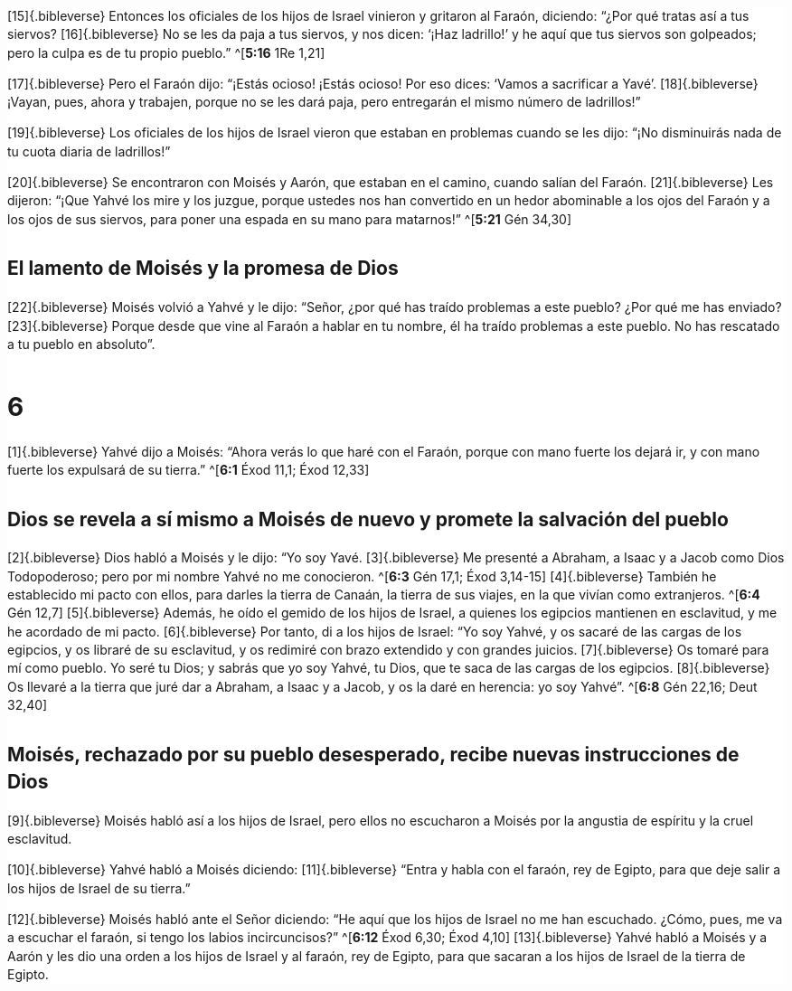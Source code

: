[15]{.bibleverse} Entonces los oficiales de los hijos de Israel vinieron y gritaron al Faraón, diciendo: “¿Por qué tratas así a tus siervos? [16]{.bibleverse} No se les da paja a tus siervos, y nos dicen: ‘¡Haz ladrillo!’ y he aquí que tus siervos son golpeados; pero la culpa es de tu propio pueblo.” ^[**5:16** 1Re 1,21]

[17]{.bibleverse} Pero el Faraón dijo: “¡Estás ocioso! ¡Estás ocioso! Por eso dices: ‘Vamos a sacrificar a Yavé’. [18]{.bibleverse} ¡Vayan, pues, ahora y trabajen, porque no se les dará paja, pero entregarán el mismo número de ladrillos!”

[19]{.bibleverse} Los oficiales de los hijos de Israel vieron que estaban en problemas cuando se les dijo: “¡No disminuirás nada de tu cuota diaria de ladrillos!”

[20]{.bibleverse} Se encontraron con Moisés y Aarón, que estaban en el camino, cuando salían del Faraón. [21]{.bibleverse} Les dijeron: “¡Que Yahvé los mire y los juzgue, porque ustedes nos han convertido en un hedor abominable a los ojos del Faraón y a los ojos de sus siervos, para poner una espada en su mano para matarnos!” ^[**5:21** Gén 34,30]

## El lamento de Moisés y la promesa de Dios
[22]{.bibleverse} Moisés volvió a Yahvé y le dijo: “Señor, ¿por qué has traído problemas a este pueblo? ¿Por qué me has enviado? [23]{.bibleverse} Porque desde que vine al Faraón a hablar en tu nombre, él ha traído problemas a este pueblo. No has rescatado a tu pueblo en absoluto”.

# 6
[1]{.bibleverse} Yahvé dijo a Moisés: “Ahora verás lo que haré con el Faraón, porque con mano fuerte los dejará ir, y con mano fuerte los expulsará de su tierra.” ^[**6:1** Éxod 11,1; Éxod 12,33]

## Dios se revela a sí mismo a Moisés de nuevo y promete la salvación del pueblo
[2]{.bibleverse} Dios habló a Moisés y le dijo: “Yo soy Yavé. [3]{.bibleverse} Me presenté a Abraham, a Isaac y a Jacob como Dios Todopoderoso; pero por mi nombre Yahvé no me conocieron. ^[**6:3** Gén 17,1; Éxod 3,14-15] [4]{.bibleverse} También he establecido mi pacto con ellos, para darles la tierra de Canaán, la tierra de sus viajes, en la que vivían como extranjeros. ^[**6:4** Gén 12,7] [5]{.bibleverse} Además, he oído el gemido de los hijos de Israel, a quienes los egipcios mantienen en esclavitud, y me he acordado de mi pacto. [6]{.bibleverse} Por tanto, di a los hijos de Israel: “Yo soy Yahvé, y os sacaré de las cargas de los egipcios, y os libraré de su esclavitud, y os redimiré con brazo extendido y con grandes juicios. [7]{.bibleverse} Os tomaré para mí como pueblo. Yo seré tu Dios; y sabrás que yo soy Yahvé, tu Dios, que te saca de las cargas de los egipcios. [8]{.bibleverse} Os llevaré a la tierra que juré dar a Abraham, a Isaac y a Jacob, y os la daré en herencia: yo soy Yahvé”. ^[**6:8** Gén 22,16; Deut 32,40]

## Moisés, rechazado por su pueblo desesperado, recibe nuevas instrucciones de Dios
[9]{.bibleverse} Moisés habló así a los hijos de Israel, pero ellos no escucharon a Moisés por la angustia de espíritu y la cruel esclavitud.

[10]{.bibleverse} Yahvé habló a Moisés diciendo: [11]{.bibleverse} “Entra y habla con el faraón, rey de Egipto, para que deje salir a los hijos de Israel de su tierra.”

[12]{.bibleverse} Moisés habló ante el Señor diciendo: “He aquí que los hijos de Israel no me han escuchado. ¿Cómo, pues, me va a escuchar el faraón, si tengo los labios incircuncisos?” ^[**6:12** Éxod 6,30; Éxod 4,10] [13]{.bibleverse} Yahvé habló a Moisés y a Aarón y les dio una orden a los hijos de Israel y al faraón, rey de Egipto, para que sacaran a los hijos de Israel de la tierra de Egipto.
